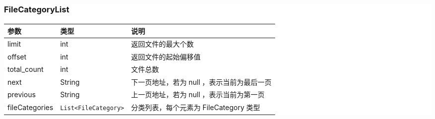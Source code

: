 ### FileCategoryList

| 参数                    | 类型                     | 说明 |
| :------------          | :-----                   | :--- |
| limit                  | int                      | 返回文件的最大个数 |
| offset                 | int                      | 返回文件的起始偏移值 |
| total_count            | int                      | 文件总数 |
| next                   | String                   | 下一页地址，若为 null ，表示当前为最后一页 |
| previous               | String                   | 上一页地址，若为 null ，表示当前为第一页 |
| fileCategories         | `List<FileCategory>`       | 分类列表，每个元素为 FileCategory 类型 |
